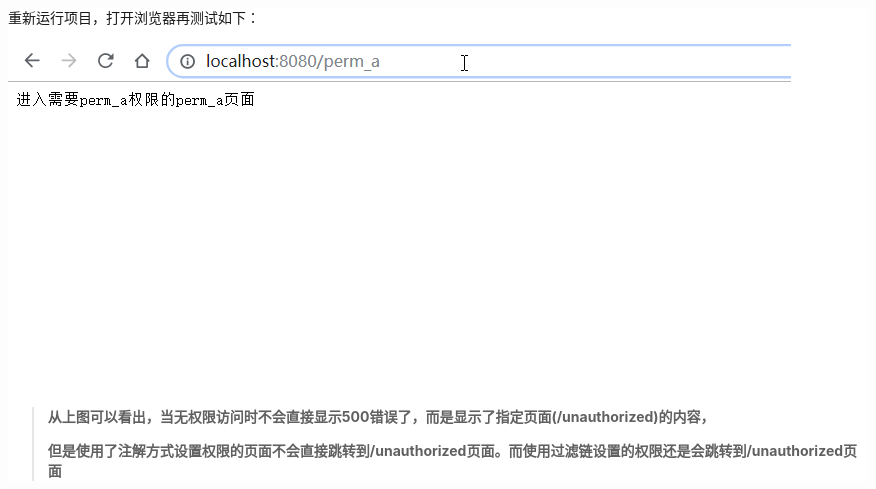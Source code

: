    重新运行项目，打开浏览器再测试如下：

   ![](images/5.gif)

   > **从上图可以看出，当无权限访问时不会直接显示500错误了，而是显示了指定页面(/unauthorized)的内容，**
   >
   > **但是使用了注解方式设置权限的页面不会直接跳转到/unauthorized页面。而使用过滤链设置的权限还是会跳转到/unauthorized页面**

   

